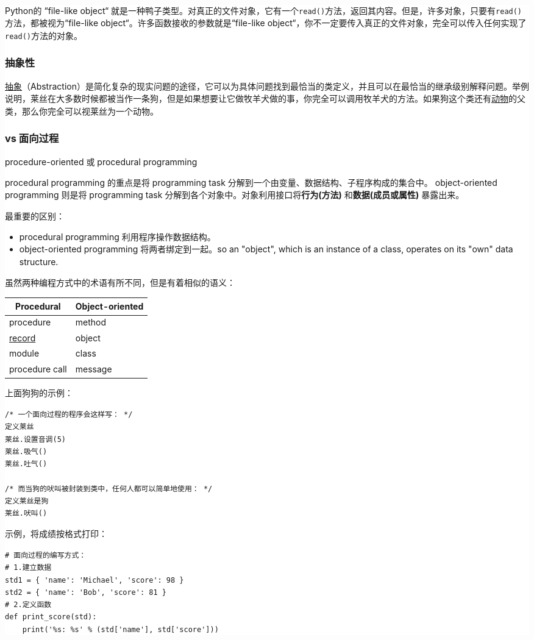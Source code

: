 Python的 “file-like object“ 就是一种鸭子类型。对真正的文件对象，它有一个`read()`方法，返回其内容。但是，许多对象，只要有`read()`方法，都被视为“file-like object“。许多函数接收的参数就是“file-like object“，你不一定要传入真正的文件对象，完全可以传入任何实现了`read()`方法的对象。

### 抽象性

[抽象](https://zh.wikipedia.org/wiki/%E6%8A%BD%E8%B1%A1)（Abstraction）是简化复杂的现实问题的途径，它可以为具体问题找到最恰当的类定义，并且可以在最恰当的继承级别解释问题。举例说明，莱丝在大多数时候都被当作一条狗，但是如果想要让它做牧羊犬做的事，你完全可以调用牧羊犬的方法。如果狗这个类还有[动物](https://zh.wikipedia.org/wiki/%E5%8A%A8%E7%89%A9)的父类，那么你完全可以视莱丝为一个动物。

### vs 面向过程

procedure-oriented  或 procedural programming 

procedural programming 的重点是将 programming task 分解到一个由变量、数据结构、子程序构成的集合中。
object-oriented programming 则是将 programming task 分解到各个对象中。对象利用接口将**行为(方法)** 和**数据(成员或属性)** 暴露出来。

最重要的区别：

-   procedural programming 利用程序操作数据结构。
-   object-oriented programming 将两者绑定到一起。so an "object", which is an instance of a class, operates on its "own" data structure.

虽然两种编程方式中的术语有所不同，但是有着相似的语义：

| Procedural                               | Object-oriented |
| ---------------------------------------- | --------------- |
| procedure                                | method          |
| [record](https://en.wikipedia.org/wiki/Record_(computer_science)) | object          |
| module                                   | class           |
| procedure call                           | message         |

上面狗狗的示例：

```
/* 一个面向过程的程序会这样写： */
定义莱丝
莱丝.设置音调(5)
莱丝.吸气()
莱丝.吐气()

/* 而当狗的吠叫被封装到类中，任何人都可以简单地使用： */
定义莱丝是狗
莱丝.吠叫()
```

示例，将成绩按格式打印：

```
# 面向过程的编写方式：
# 1.建立数据
std1 = { 'name': 'Michael', 'score': 98 }
std2 = { 'name': 'Bob', 'score': 81 }
# 2.定义函数
def print_score(std):
    print('%s: %s' % (std['name'], std['score']))
```
